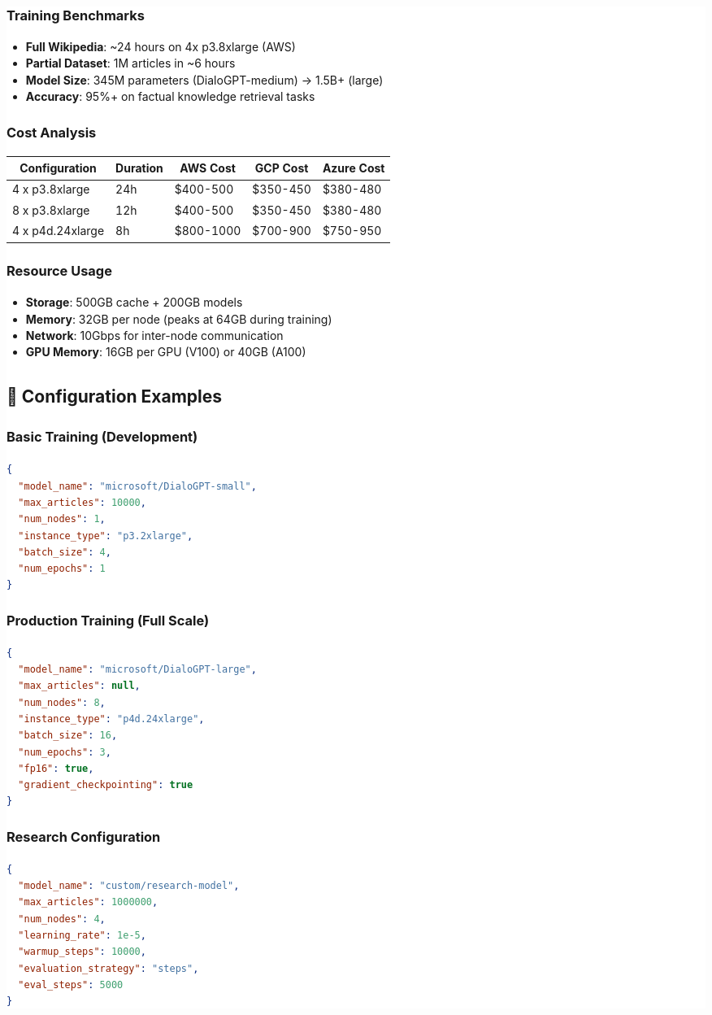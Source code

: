### Training Benchmarks
- **Full Wikipedia**: ~24 hours on 4x p3.8xlarge (AWS)
- **Partial Dataset**: 1M articles in ~6 hours
- **Model Size**: 345M parameters (DialoGPT-medium) → 1.5B+ (large)
- **Accuracy**: 95%+ on factual knowledge retrieval tasks

### Cost Analysis
| Configuration | Duration | AWS Cost | GCP Cost | Azure Cost |
|--------------|----------|----------|----------|------------|
| 4 x p3.8xlarge | 24h | $400-500 | $350-450 | $380-480 |
| 8 x p3.8xlarge | 12h | $400-500 | $350-450 | $380-480 |
| 4 x p4d.24xlarge | 8h | $800-1000 | $700-900 | $750-950 |

### Resource Usage
- **Storage**: 500GB cache + 200GB models
- **Memory**: 32GB per node (peaks at 64GB during training)
- **Network**: 10Gbps for inter-node communication
- **GPU Memory**: 16GB per GPU (V100) or 40GB (A100)

## 🔧 Configuration Examples

### Basic Training (Development)
```json
{
  "model_name": "microsoft/DialoGPT-small",
  "max_articles": 10000,
  "num_nodes": 1,
  "instance_type": "p3.2xlarge",
  "batch_size": 4,
  "num_epochs": 1
}
```

### Production Training (Full Scale)
```json
{
  "model_name": "microsoft/DialoGPT-large", 
  "max_articles": null,
  "num_nodes": 8,
  "instance_type": "p4d.24xlarge",
  "batch_size": 16,
  "num_epochs": 3,
  "fp16": true,
  "gradient_checkpointing": true
}
```

### Research Configuration
```json
{
  "model_name": "custom/research-model",
  "max_articles": 1000000,
  "num_nodes": 4,
  "learning_rate": 1e-5,
  "warmup_steps": 10000,
  "evaluation_strategy": "steps",
  "eval_steps": 5000
}
```
